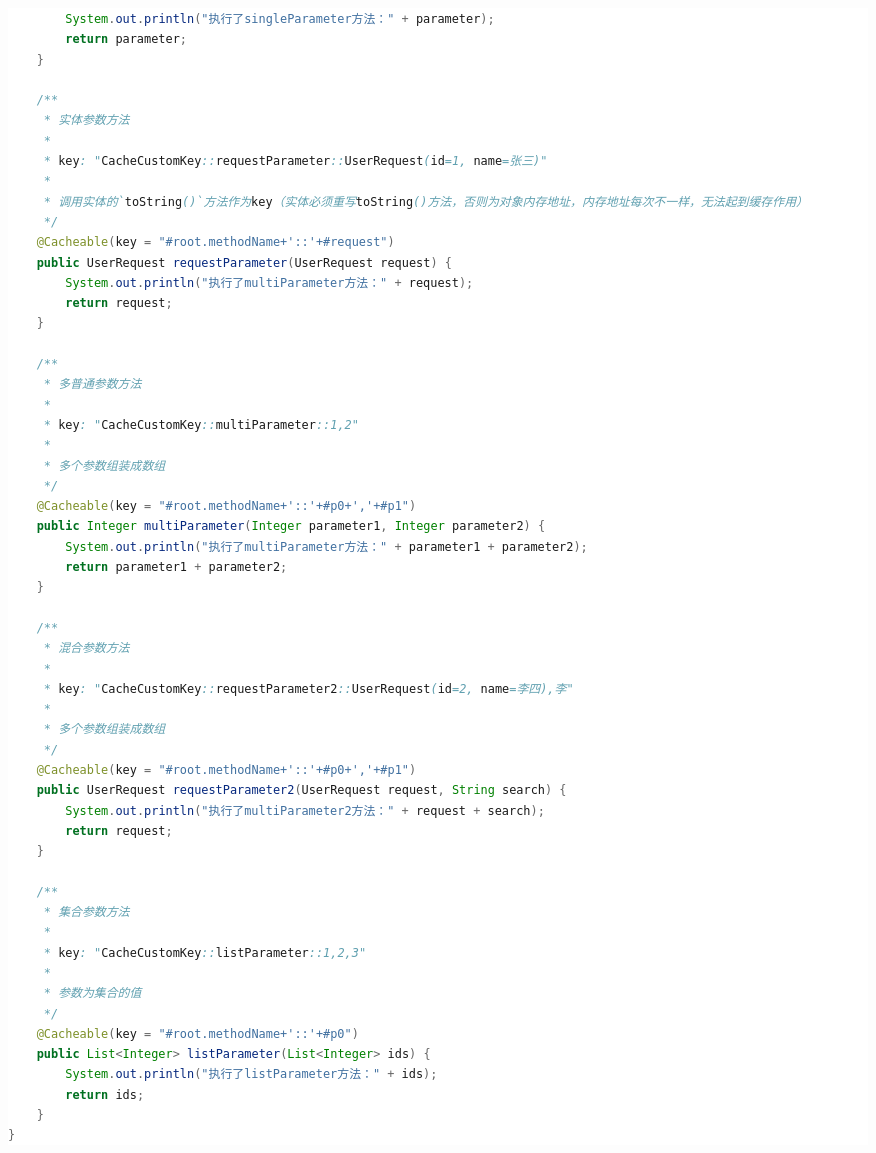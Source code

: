```java
        System.out.println("执行了singleParameter方法：" + parameter);
        return parameter;
    }

    /**
     * 实体参数方法
     *
     * key: "CacheCustomKey::requestParameter::UserRequest(id=1, name=张三)"
     *
     * 调用实体的`toString()`方法作为key（实体必须重写toString()方法，否则为对象内存地址，内存地址每次不一样，无法起到缓存作用）
     */
    @Cacheable(key = "#root.methodName+'::'+#request")
    public UserRequest requestParameter(UserRequest request) {
        System.out.println("执行了multiParameter方法：" + request);
        return request;
    }

    /**
     * 多普通参数方法
     *
     * key: "CacheCustomKey::multiParameter::1,2"
     *
     * 多个参数组装成数组
     */
    @Cacheable(key = "#root.methodName+'::'+#p0+','+#p1")
    public Integer multiParameter(Integer parameter1, Integer parameter2) {
        System.out.println("执行了multiParameter方法：" + parameter1 + parameter2);
        return parameter1 + parameter2;
    }

    /**
     * 混合参数方法
     *
     * key: "CacheCustomKey::requestParameter2::UserRequest(id=2, name=李四),李"
     *
     * 多个参数组装成数组
     */
    @Cacheable(key = "#root.methodName+'::'+#p0+','+#p1")
    public UserRequest requestParameter2(UserRequest request, String search) {
        System.out.println("执行了multiParameter2方法：" + request + search);
        return request;
    }

    /**
     * 集合参数方法
     *
     * key: "CacheCustomKey::listParameter::1,2,3"
     *
     * 参数为集合的值
     */
    @Cacheable(key = "#root.methodName+'::'+#p0")
    public List<Integer> listParameter(List<Integer> ids) {
        System.out.println("执行了listParameter方法：" + ids);
        return ids;
    }
}
```
